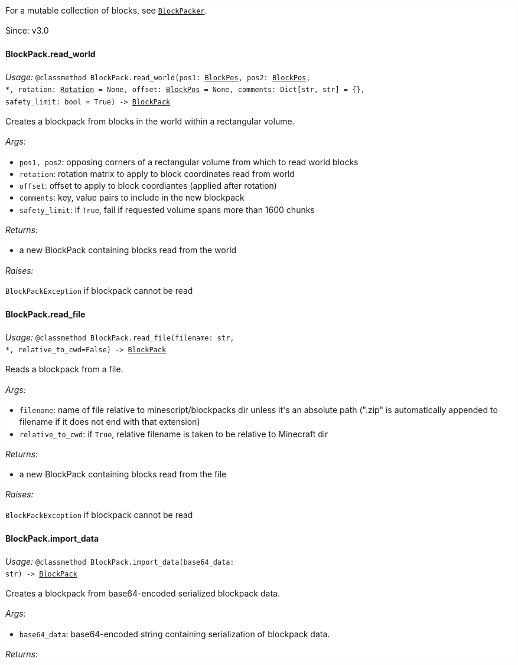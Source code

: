 For a mutable collection of blocks, see [`BlockPacker`](#blockpacker).

Since: v3.0


#### BlockPack.read_world
*Usage:* <code>@classmethod BlockPack.read_world(pos1: [BlockPos](#blockpos), pos2: [BlockPos](#blockpos), \*, rotation: [Rotation](#rotation) = None, offset: [BlockPos](#blockpos) = None, comments: Dict[str, str] = {}, safety_limit: bool = True) -> [BlockPack](#blockpack)</code>

Creates a blockpack from blocks in the world within a rectangular volume.

*Args:*

- `pos1, pos2`: opposing corners of a rectangular volume from which to read world blocks
- `rotation`: rotation matrix to apply to block coordinates read from world
- `offset`: offset to apply to block coordiantes (applied after rotation)
- `comments`: key, value pairs to include in the new blockpack
- `safety_limit`: if `True`, fail if requested volume spans more than 1600 chunks

*Returns:*

- a new BlockPack containing blocks read from the world

*Raises:*

  `BlockPackException` if blockpack cannot be read


#### BlockPack.read_file
*Usage:* <code>@classmethod BlockPack.read_file(filename: str, \*, relative_to_cwd=False) -> [BlockPack](#blockpack)</code>

Reads a blockpack from a file.

*Args:*

- `filename`: name of file relative to minescript/blockpacks dir unless it's an absolute path
    (".zip" is automatically appended to filename if it does not end with that extension)
- `relative_to_cwd`: if `True`, relative filename is taken to be relative to Minecraft dir

*Returns:*

- a new BlockPack containing blocks read from the file

*Raises:*

  `BlockPackException` if blockpack cannot be read


#### BlockPack.import_data
*Usage:* <code>@classmethod BlockPack.import_data(base64_data: str) -> [BlockPack](#blockpack)</code>

Creates a blockpack from base64-encoded serialized blockpack data.

*Args:*

- `base64_data`: base64-encoded string containing serialization of blockpack data.

*Returns:*
